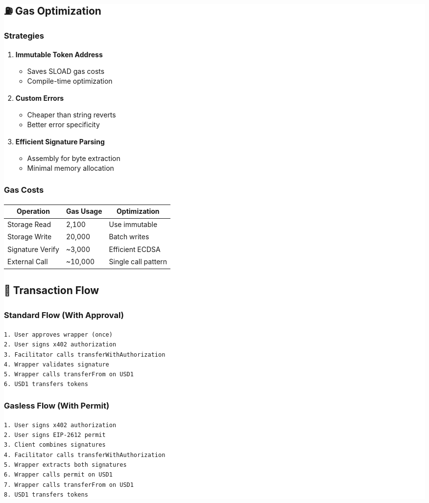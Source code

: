 ## ⛽ Gas Optimization

### Strategies

1. **Immutable Token Address**

   - Saves SLOAD gas costs
   - Compile-time optimization

2. **Custom Errors**

   - Cheaper than string reverts
   - Better error specificity

3. **Efficient Signature Parsing**
   - Assembly for byte extraction
   - Minimal memory allocation

### Gas Costs

| Operation        | Gas Usage | Optimization        |
| ---------------- | --------- | ------------------- |
| Storage Read     | 2,100     | Use immutable       |
| Storage Write    | 20,000    | Batch writes        |
| Signature Verify | ~3,000    | Efficient ECDSA     |
| External Call    | ~10,000   | Single call pattern |

## 🔄 Transaction Flow

### Standard Flow (With Approval)

```
1. User approves wrapper (once)
2. User signs x402 authorization
3. Facilitator calls transferWithAuthorization
4. Wrapper validates signature
5. Wrapper calls transferFrom on USD1
6. USD1 transfers tokens
```

### Gasless Flow (With Permit)

```
1. User signs x402 authorization
2. User signs EIP-2612 permit
3. Client combines signatures
4. Facilitator calls transferWithAuthorization
5. Wrapper extracts both signatures
6. Wrapper calls permit on USD1
7. Wrapper calls transferFrom on USD1
8. USD1 transfers tokens
```
